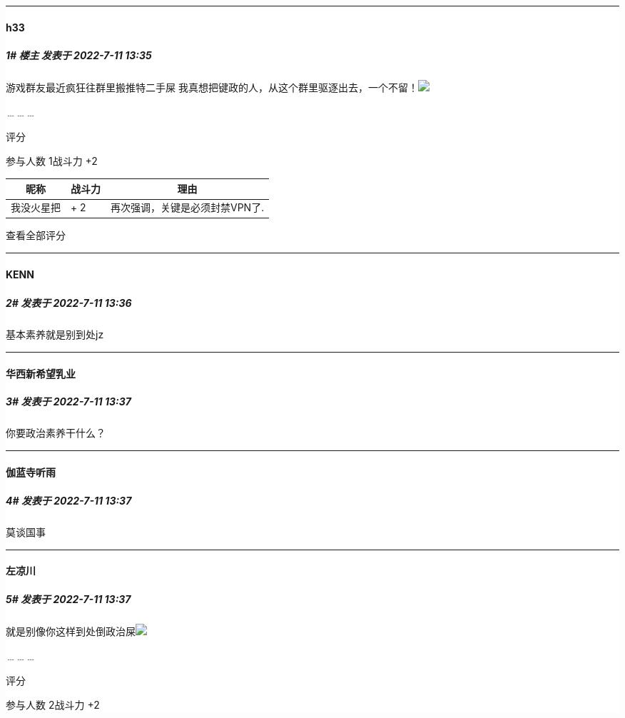 

*****

####  h33  
##### 1#       楼主       发表于 2022-7-11 13:35

游戏群友最近疯狂往群里搬推特二手屎
我真想把键政的人，从这个群里驱逐出去，一个不留！<img src="https://static.saraba1st.com/image/smiley/face2017/086.png" referrerpolicy="no-referrer">

﹍﹍﹍

评分

 参与人数 1战斗力 +2

|昵称|战斗力|理由|
|----|---|---|
| 我没火星把| + 2|再次强调，关键是必须封禁VPN了.|

查看全部评分

*****

####  KENN  
##### 2#       发表于 2022-7-11 13:36

基本素养就是别到处jz

*****

####  华西新希望乳业  
##### 3#       发表于 2022-7-11 13:37

你要政治素养干什么？

*****

####  伽蓝寺听雨  
##### 4#       发表于 2022-7-11 13:37

莫谈国事

*****

####  左凉川  
##### 5#       发表于 2022-7-11 13:37

就是别像你这样到处倒政治屎<img src="https://static.saraba1st.com/image/smiley/face2017/067.png" referrerpolicy="no-referrer">

﹍﹍﹍

评分

 参与人数 2战斗力 +2
